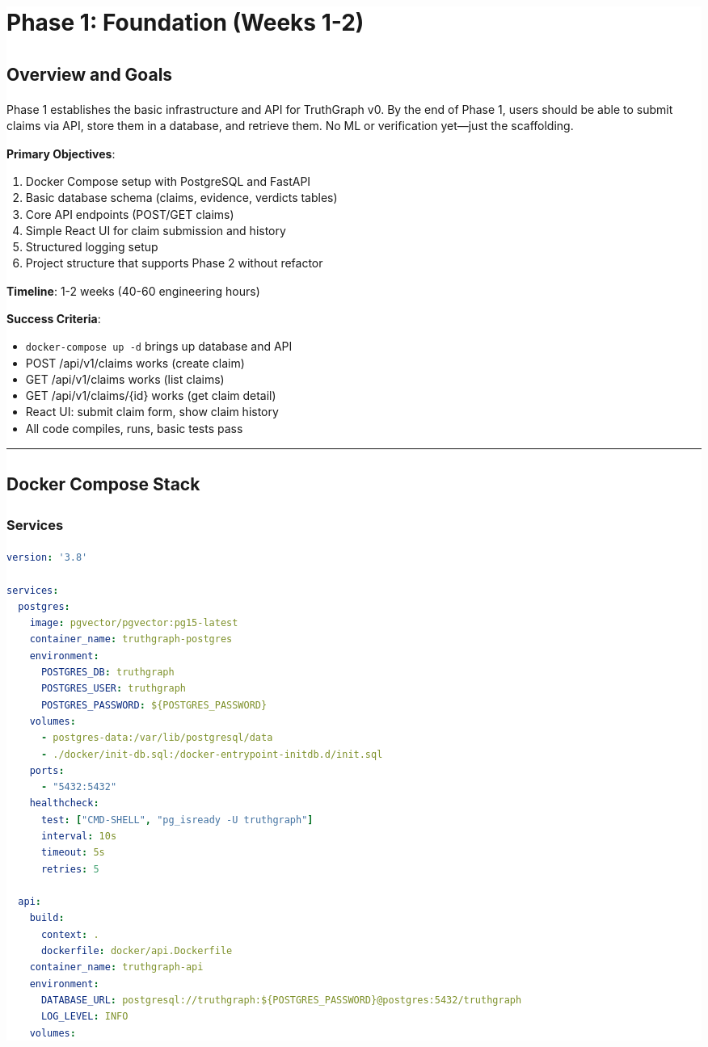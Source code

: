 # Phase 1: Foundation (Weeks 1-2)

## Overview and Goals

Phase 1 establishes the basic infrastructure and API for TruthGraph v0. By the end of Phase 1, users should be able to submit claims via API, store them in a database, and retrieve them. No ML or verification yet—just the scaffolding.

**Primary Objectives**:
1. Docker Compose setup with PostgreSQL and FastAPI
2. Basic database schema (claims, evidence, verdicts tables)
3. Core API endpoints (POST/GET claims)
4. Simple React UI for claim submission and history
5. Structured logging setup
6. Project structure that supports Phase 2 without refactor

**Timeline**: 1-2 weeks (40-60 engineering hours)

**Success Criteria**:
- `docker-compose up -d` brings up database and API
- POST /api/v1/claims works (create claim)
- GET /api/v1/claims works (list claims)
- GET /api/v1/claims/{id} works (get claim detail)
- React UI: submit claim form, show claim history
- All code compiles, runs, basic tests pass

---

## Docker Compose Stack

### Services

```yaml
version: '3.8'

services:
  postgres:
    image: pgvector/pgvector:pg15-latest
    container_name: truthgraph-postgres
    environment:
      POSTGRES_DB: truthgraph
      POSTGRES_USER: truthgraph
      POSTGRES_PASSWORD: ${POSTGRES_PASSWORD}
    volumes:
      - postgres-data:/var/lib/postgresql/data
      - ./docker/init-db.sql:/docker-entrypoint-initdb.d/init.sql
    ports:
      - "5432:5432"
    healthcheck:
      test: ["CMD-SHELL", "pg_isready -U truthgraph"]
      interval: 10s
      timeout: 5s
      retries: 5

  api:
    build:
      context: .
      dockerfile: docker/api.Dockerfile
    container_name: truthgraph-api
    environment:
      DATABASE_URL: postgresql://truthgraph:${POSTGRES_PASSWORD}@postgres:5432/truthgraph
      LOG_LEVEL: INFO
    volumes:
```